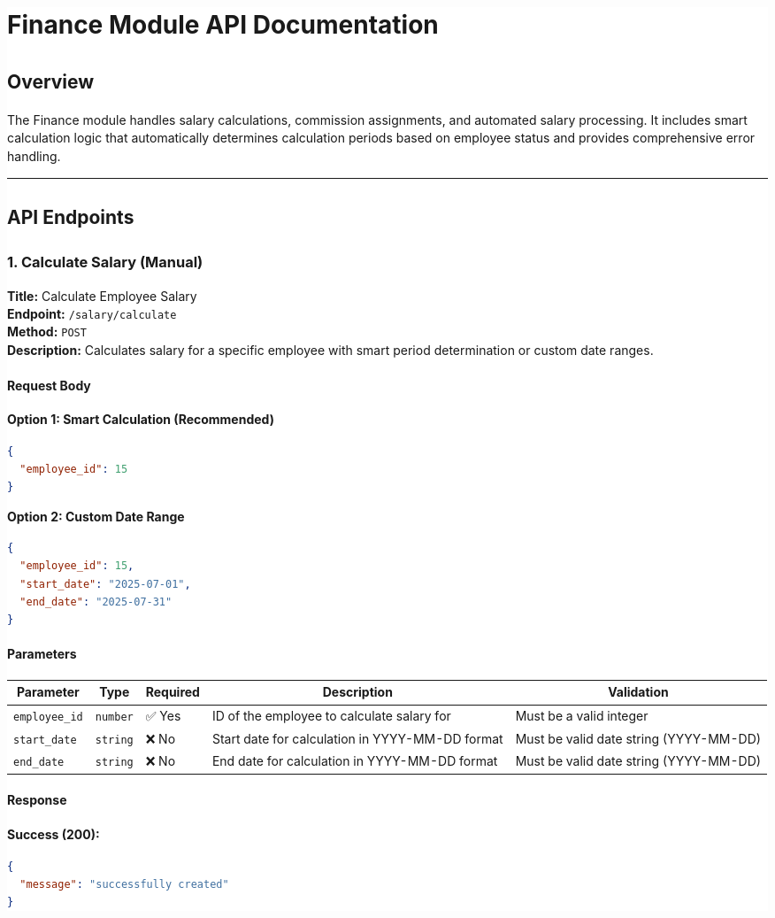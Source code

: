 # Finance Module API Documentation

## Overview
The Finance module handles salary calculations, commission assignments, and automated salary processing. It includes smart calculation logic that automatically determines calculation periods based on employee status and provides comprehensive error handling.

---

## API Endpoints

### 1. Calculate Salary (Manual)

**Title:** Calculate Employee Salary  
**Endpoint:** `/salary/calculate`  
**Method:** `POST`  
**Description:** Calculates salary for a specific employee with smart period determination or custom date ranges.

#### Request Body

**Option 1: Smart Calculation (Recommended)**
```json
{
  "employee_id": 15
}
```

**Option 2: Custom Date Range**
```json
{
  "employee_id": 15,
  "start_date": "2025-07-01",
  "end_date": "2025-07-31"
}
```

#### Parameters
| Parameter | Type | Required | Description | Validation |
|-----------|------|----------|-------------|------------|
| `employee_id` | `number` | ✅ Yes | ID of the employee to calculate salary for | Must be a valid integer |
| `start_date` | `string` | ❌ No | Start date for calculation in YYYY-MM-DD format | Must be valid date string (YYYY-MM-DD) |
| `end_date` | `string` | ❌ No | End date for calculation in YYYY-MM-DD format | Must be valid date string (YYYY-MM-DD) |

#### Response
**Success (200):**
```json
{
  "message": "successfully created"
}
```

